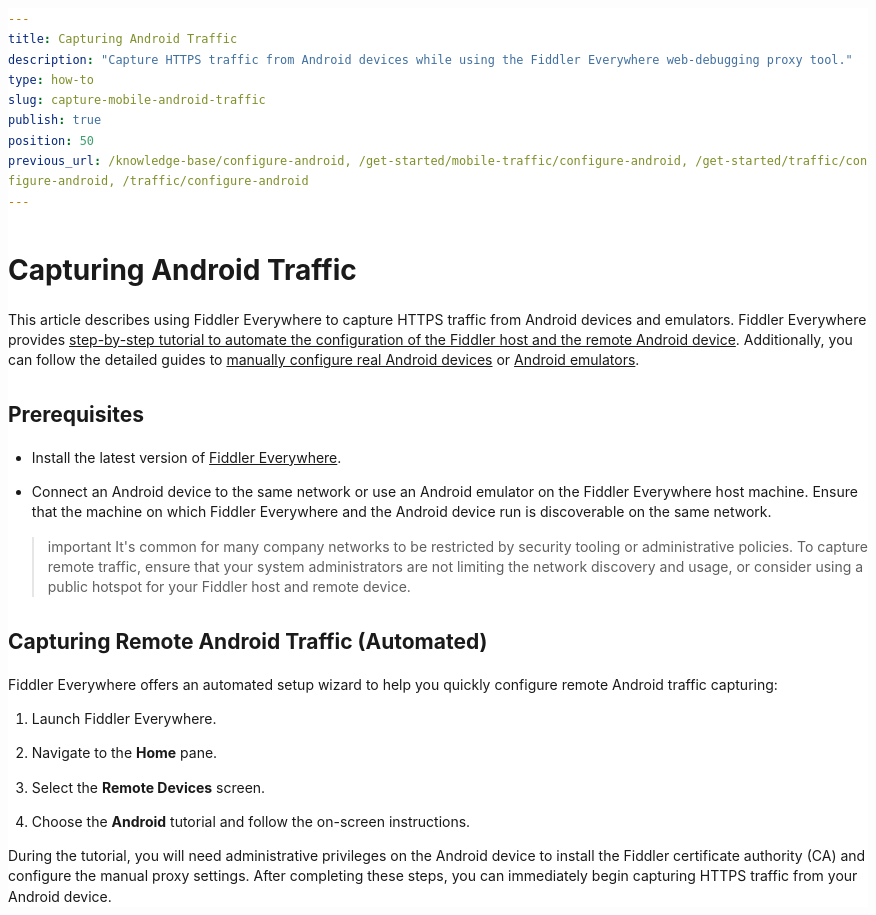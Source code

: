 ```yaml
---
title: Capturing Android Traffic
description: "Capture HTTPS traffic from Android devices while using the Fiddler Everywhere web-debugging proxy tool."
type: how-to
slug: capture-mobile-android-traffic
publish: true
position: 50
previous_url: /knowledge-base/configure-android, /get-started/mobile-traffic/configure-android, /get-started/traffic/configure-android, /traffic/configure-android
---
```


# Capturing Android Traffic

This article describes using Fiddler Everywhere to capture HTTPS traffic from Android devices and emulators. Fiddler Everywhere provides [step-by-step tutorial to automate the configuration of the Fiddler host and the remote Android device](#capturing-remote-android-traffic-automated). Additionally, you can follow the detailed guides to [manually configure real Android devices](#capturing-remote-android-traffic-manual-setup) or [Android emulators](#configuring-the-fiddler-proxy-on-android-emulator).

## Prerequisites

- Install the latest version of [Fiddler Everywhere](https://www.telerik.com/download/fiddler-everywhere).

- Connect an Android device to the same network or use an Android emulator on the Fiddler Everywhere host machine. Ensure that the machine on which Fiddler Everywhere and the Android device run is discoverable on the same network.

>important It's common for many company networks to be restricted by security tooling or administrative policies. To capture remote traffic, ensure that your system administrators are not limiting the network discovery and usage, or consider using a public hotspot for your Fiddler host and remote device.

## Capturing Remote Android Traffic (Automated)

Fiddler Everywhere offers an automated setup wizard to help you quickly configure remote Android traffic capturing:

1. Launch Fiddler Everywhere.

1. Navigate to the **Home** pane.

1. Select the **Remote Devices** screen.

1. Choose the **Android** tutorial and follow the on-screen instructions.

During the tutorial, you will need administrative privileges on the Android device to install the Fiddler certificate authority (CA) and configure the manual proxy settings. After completing these steps, you can immediately begin capturing HTTPS traffic from your Android device.
